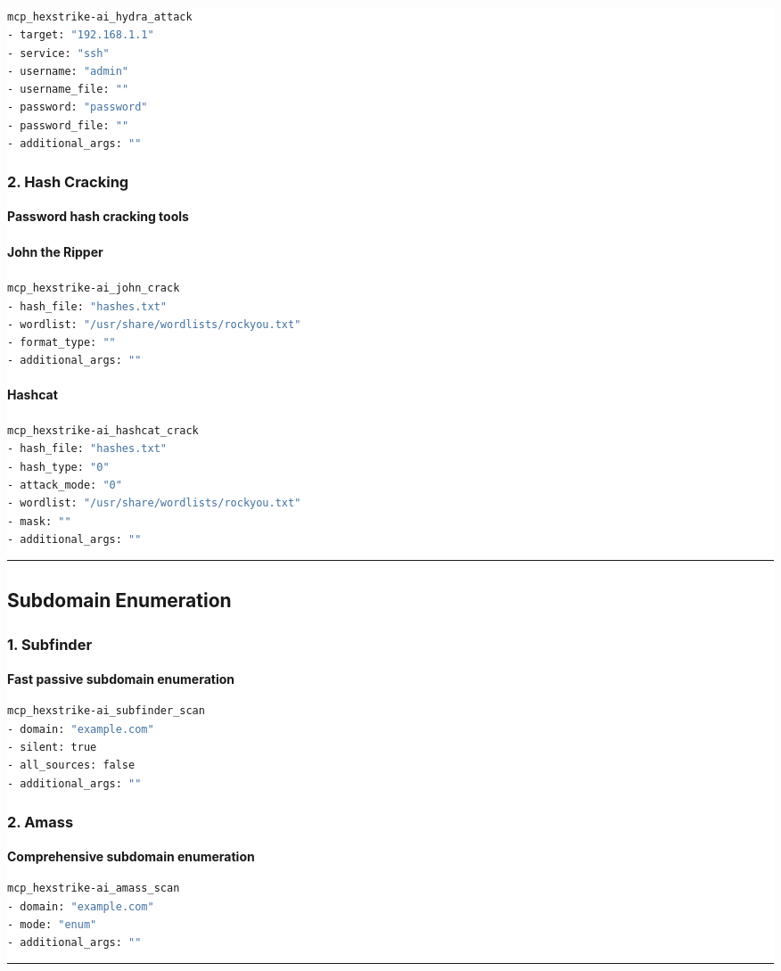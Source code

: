 ```bash
mcp_hexstrike-ai_hydra_attack
- target: "192.168.1.1"
- service: "ssh"
- username: "admin"
- username_file: ""
- password: "password"
- password_file: ""
- additional_args: ""
```

### 2. Hash Cracking
**Password hash cracking tools**

#### John the Ripper
```bash
mcp_hexstrike-ai_john_crack
- hash_file: "hashes.txt"
- wordlist: "/usr/share/wordlists/rockyou.txt"
- format_type: ""
- additional_args: ""
```

#### Hashcat
```bash
mcp_hexstrike-ai_hashcat_crack
- hash_file: "hashes.txt"
- hash_type: "0"
- attack_mode: "0"
- wordlist: "/usr/share/wordlists/rockyou.txt"
- mask: ""
- additional_args: ""
```

---

## Subdomain Enumeration

### 1. Subfinder
**Fast passive subdomain enumeration**

```bash
mcp_hexstrike-ai_subfinder_scan
- domain: "example.com"
- silent: true
- all_sources: false
- additional_args: ""
```

### 2. Amass
**Comprehensive subdomain enumeration**

```bash
mcp_hexstrike-ai_amass_scan
- domain: "example.com"
- mode: "enum"
- additional_args: ""
```

---